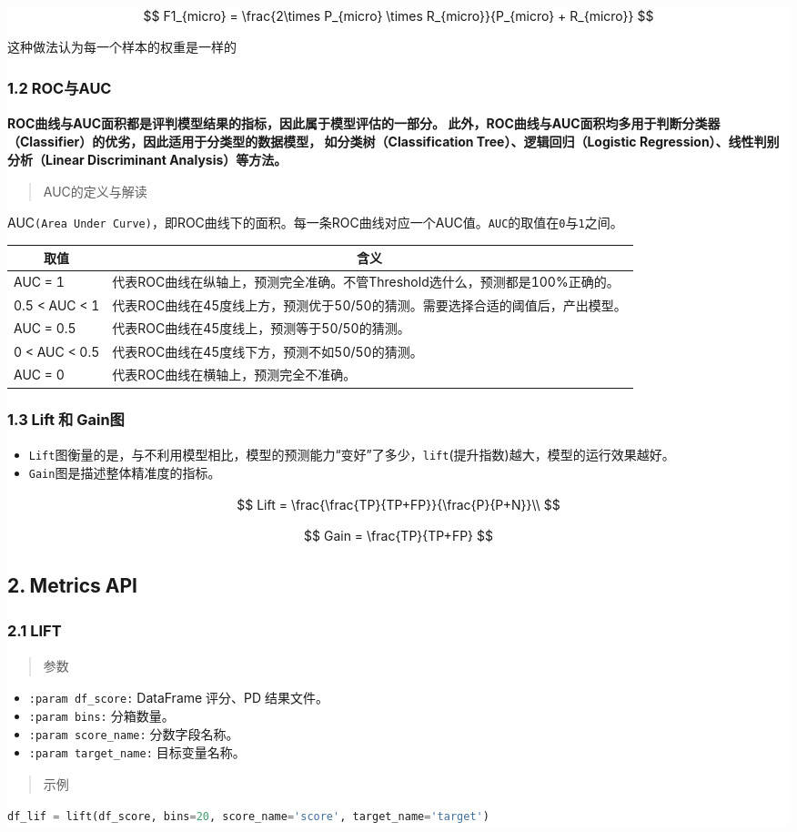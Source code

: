 $$
F1_{micro} = \frac{2\times P_{micro} \times R_{micro}}{P_{micro} + R_{micro}}
$$
                         
这种做法认为每一个样本的权重是一样的

### 1.2 ROC与AUC

**ROC曲线与AUC面积都是评判模型结果的指标，因此属于模型评估的一部分。
此外，ROC曲线与AUC面积均多用于判断分类器（Classifier）的优劣，因此适用于分类型的数据模型，
如分类树（Classification Tree）、逻辑回归（Logistic Regression）、线性判别分析（Linear Discriminant Analysis）等方法。**

> AUC的定义与解读

AUC`(Area Under Curve)`，即ROC曲线下的面积。每一条ROC曲线对应一个AUC值。`AUC`的取值在`0`与`1`之间。

|取值             |含义                                                               |
|----------------|-------------------------------------------------------------------|
|AUC = 1         |代表ROC曲线在纵轴上，预测完全准确。不管Threshold选什么，预测都是100%正确的。|
|0.5 < AUC < 1   |代表ROC曲线在45度线上方，预测优于50/50的猜测。需要选择合适的阈值后，产出模型。|
|AUC = 0.5       |代表ROC曲线在45度线上，预测等于50/50的猜测。|
|0 < AUC < 0.5   |代表ROC曲线在45度线下方，预测不如50/50的猜测。|
|AUC = 0         |代表ROC曲线在横轴上，预测完全不准确。|

### 1.3 Lift 和 Gain图

- `Lift`图衡量的是，与不利用模型相比，模型的预测能力“变好”了多少，`lift`(提升指数)越大，模型的运行效果越好。
- `Gain`图是描述整体精准度的指标。

$$
Lift = \frac{\frac{TP}{TP+FP}}{\frac{P}{P+N}}\\
$$

$$
Gain = \frac{TP}{TP+FP}
$$

## 2. Metrics API

### 2.1 LIFT

> 参数

- `:param df_score:` DataFrame 评分、PD 结果文件。
- `:param bins:` 分箱数量。
- `:param score_name:` 分数字段名称。
- `:param target_name:` 目标变量名称。

> 示例

```python
df_lif = lift(df_score, bins=20, score_name='score', target_name='target')
```
